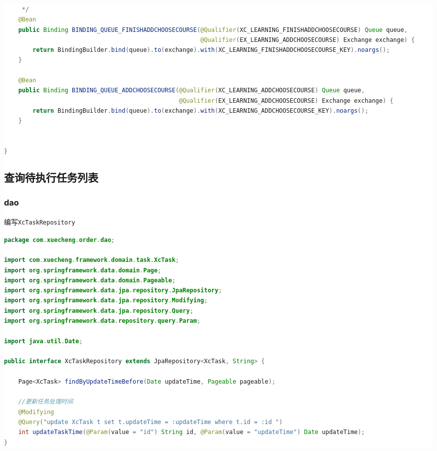 ```java
     */
    @Bean
    public Binding BINDING_QUEUE_FINISHADDCHOOSECOURSE(@Qualifier(XC_LEARNING_FINISHADDCHOOSECOURSE) Queue queue, 
                                                       @Qualifier(EX_LEARNING_ADDCHOOSECOURSE) Exchange exchange) {
        return BindingBuilder.bind(queue).to(exchange).with(XC_LEARNING_FINISHADDCHOOSECOURSE_KEY).noargs();
    }

    @Bean
    public Binding BINDING_QUEUE_ADDCHOOSECOURSE(@Qualifier(XC_LEARNING_ADDCHOOSECOURSE) Queue queue, 
                                                 @Qualifier(EX_LEARNING_ADDCHOOSECOURSE) Exchange exchange) {
        return BindingBuilder.bind(queue).to(exchange).with(XC_LEARNING_ADDCHOOSECOURSE_KEY).noargs();
    }


}
```

## 查询待执行任务列表

### dao

编写`XcTaskRepository`

```java
package com.xuecheng.order.dao;

import com.xuecheng.framework.domain.task.XcTask;
import org.springframework.data.domain.Page;
import org.springframework.data.domain.Pageable;
import org.springframework.data.jpa.repository.JpaRepository;
import org.springframework.data.jpa.repository.Modifying;
import org.springframework.data.jpa.repository.Query;
import org.springframework.data.repository.query.Param;

import java.util.Date;

public interface XcTaskRepository extends JpaRepository<XcTask, String> {

    Page<XcTask> findByUpdateTimeBefore(Date updateTime, Pageable pageable);

    //更新任务处理时间
    @Modifying
    @Query("update XcTask t set t.updateTime = :updateTime where t.id = :id ")
    int updateTaskTime(@Param(value = "id") String id, @Param(value = "updateTime") Date updateTime);
}

```
